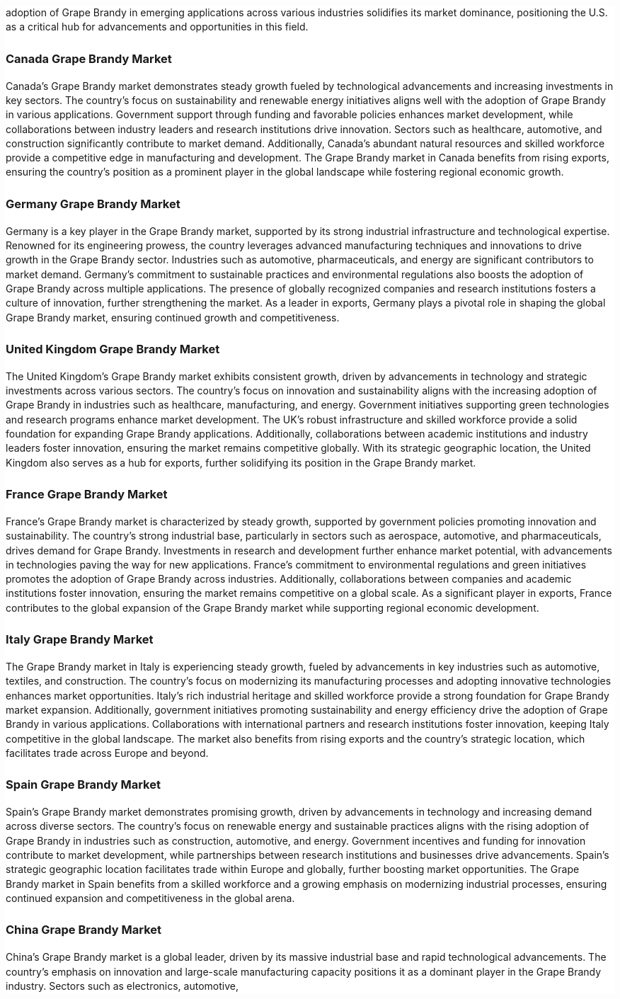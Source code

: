 adoption of Grape Brandy in emerging applications across various industries solidifies its market dominance, positioning the U.S. as a critical hub for advancements and opportunities in this field.</p><h3>Canada Grape Brandy Market</h3><p>Canada&rsquo;s Grape Brandy market demonstrates steady growth fueled by technological advancements and increasing investments in key sectors. The country&rsquo;s focus on sustainability and renewable energy initiatives aligns well with the adoption of Grape Brandy in various applications. Government support through funding and favorable policies enhances market development, while collaborations between industry leaders and research institutions drive innovation. Sectors such as healthcare, automotive, and construction significantly contribute to market demand. Additionally, Canada&rsquo;s abundant natural resources and skilled workforce provide a competitive edge in manufacturing and development. The Grape Brandy market in Canada benefits from rising exports, ensuring the country&rsquo;s position as a prominent player in the global landscape while fostering regional economic growth.</p><h3>Germany Grape Brandy Market</h3><p>Germany is a key player in the Grape Brandy market, supported by its strong industrial infrastructure and technological expertise. Renowned for its engineering prowess, the country leverages advanced manufacturing techniques and innovations to drive growth in the Grape Brandy sector. Industries such as automotive, pharmaceuticals, and energy are significant contributors to market demand. Germany&rsquo;s commitment to sustainable practices and environmental regulations also boosts the adoption of Grape Brandy across multiple applications. The presence of globally recognized companies and research institutions fosters a culture of innovation, further strengthening the market. As a leader in exports, Germany plays a pivotal role in shaping the global Grape Brandy market, ensuring continued growth and competitiveness.</p><h3>United Kingdom Grape Brandy Market</h3><p>The United Kingdom&rsquo;s Grape Brandy market exhibits consistent growth, driven by advancements in technology and strategic investments across various sectors. The country&rsquo;s focus on innovation and sustainability aligns with the increasing adoption of Grape Brandy in industries such as healthcare, manufacturing, and energy. Government initiatives supporting green technologies and research programs enhance market development. The UK&rsquo;s robust infrastructure and skilled workforce provide a solid foundation for expanding Grape Brandy applications. Additionally, collaborations between academic institutions and industry leaders foster innovation, ensuring the market remains competitive globally. With its strategic geographic location, the United Kingdom also serves as a hub for exports, further solidifying its position in the Grape Brandy market.</p><h3>France Grape Brandy Market</h3><p>France&rsquo;s Grape Brandy market is characterized by steady growth, supported by government policies promoting innovation and sustainability. The country&rsquo;s strong industrial base, particularly in sectors such as aerospace, automotive, and pharmaceuticals, drives demand for Grape Brandy. Investments in research and development further enhance market potential, with advancements in technologies paving the way for new applications. France&rsquo;s commitment to environmental regulations and green initiatives promotes the adoption of Grape Brandy across industries. Additionally, collaborations between companies and academic institutions foster innovation, ensuring the market remains competitive on a global scale. As a significant player in exports, France contributes to the global expansion of the Grape Brandy market while supporting regional economic development.</p><h3>Italy Grape Brandy Market</h3><p>The Grape Brandy market in Italy is experiencing steady growth, fueled by advancements in key industries such as automotive, textiles, and construction. The country&rsquo;s focus on modernizing its manufacturing processes and adopting innovative technologies enhances market opportunities. Italy&rsquo;s rich industrial heritage and skilled workforce provide a strong foundation for Grape Brandy market expansion. Additionally, government initiatives promoting sustainability and energy efficiency drive the adoption of Grape Brandy in various applications. Collaborations with international partners and research institutions foster innovation, keeping Italy competitive in the global landscape. The market also benefits from rising exports and the country&rsquo;s strategic location, which facilitates trade across Europe and beyond.</p><h3>Spain Grape Brandy Market</h3><p>Spain&rsquo;s Grape Brandy market demonstrates promising growth, driven by advancements in technology and increasing demand across diverse sectors. The country&rsquo;s focus on renewable energy and sustainable practices aligns with the rising adoption of Grape Brandy in industries such as construction, automotive, and energy. Government incentives and funding for innovation contribute to market development, while partnerships between research institutions and businesses drive advancements. Spain&rsquo;s strategic geographic location facilitates trade within Europe and globally, further boosting market opportunities. The Grape Brandy market in Spain benefits from a skilled workforce and a growing emphasis on modernizing industrial processes, ensuring continued expansion and competitiveness in the global arena.</p><h3>China Grape Brandy Market</h3><p>China&rsquo;s Grape Brandy market is a global leader, driven by its massive industrial base and rapid technological advancements. The country&rsquo;s emphasis on innovation and large-scale manufacturing capacity positions it as a dominant player in the Grape Brandy industry. Sectors such as electronics, automotive,